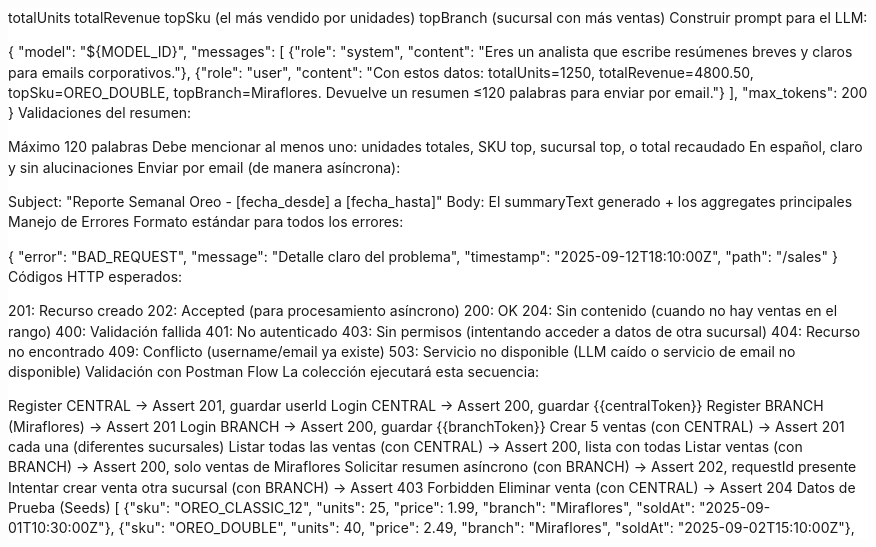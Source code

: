 totalUnits
totalRevenue
topSku (el más vendido por unidades)
topBranch (sucursal con más ventas)
Construir prompt para el LLM:

{
  "model": "${MODEL_ID}",
  "messages": [
    {"role": "system", "content": "Eres un analista que escribe resúmenes breves y claros para emails corporativos."},
    {"role": "user", "content": "Con estos datos: totalUnits=1250, totalRevenue=4800.50, topSku=OREO_DOUBLE, topBranch=Miraflores. Devuelve un resumen ≤120 palabras para enviar por email."}
  ],
  "max_tokens": 200
}
Validaciones del resumen:

Máximo 120 palabras
Debe mencionar al menos uno: unidades totales, SKU top, sucursal top, o total recaudado
En español, claro y sin alucinaciones
Enviar por email (de manera asíncrona):

Subject: "Reporte Semanal Oreo - [fecha_desde] a [fecha_hasta]"
Body: El summaryText generado + los aggregates principales
Manejo de Errores
Formato estándar para todos los errores:

{
  "error": "BAD_REQUEST",
  "message": "Detalle claro del problema",
  "timestamp": "2025-09-12T18:10:00Z",
  "path": "/sales"
}
Códigos HTTP esperados:

201: Recurso creado
202: Accepted (para procesamiento asíncrono)
200: OK
204: Sin contenido (cuando no hay ventas en el rango)
400: Validación fallida
401: No autenticado
403: Sin permisos (intentando acceder a datos de otra sucursal)
404: Recurso no encontrado
409: Conflicto (username/email ya existe)
503: Servicio no disponible (LLM caído o servicio de email no disponible)
Validación con Postman Flow
La colección ejecutará esta secuencia:

Register CENTRAL → Assert 201, guardar userId
Login CENTRAL → Assert 200, guardar {{centralToken}}
Register BRANCH (Miraflores) → Assert 201
Login BRANCH → Assert 200, guardar {{branchToken}}
Crear 5 ventas (con CENTRAL) → Assert 201 cada una (diferentes sucursales)
Listar todas las ventas (con CENTRAL) → Assert 200, lista con todas
Listar ventas (con BRANCH) → Assert 200, solo ventas de Miraflores
Solicitar resumen asíncrono (con BRANCH) → Assert 202, requestId presente
Intentar crear venta otra sucursal (con BRANCH) → Assert 403 Forbidden
Eliminar venta (con CENTRAL) → Assert 204
Datos de Prueba (Seeds)
[
  {"sku": "OREO_CLASSIC_12", "units": 25, "price": 1.99, "branch": "Miraflores", "soldAt": "2025-09-01T10:30:00Z"},
  {"sku": "OREO_DOUBLE", "units": 40, "price": 2.49, "branch": "Miraflores", "soldAt": "2025-09-02T15:10:00Z"},